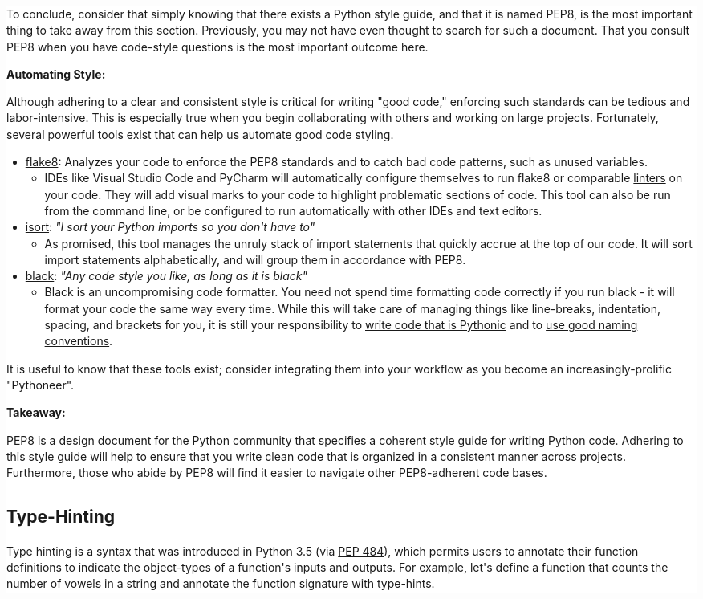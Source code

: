To conclude, consider that simply knowing that there exists a Python style guide, and that it is named PEP8, is the most important thing to take away from this section. Previously, you may not have even thought to search for such a document. That you consult PEP8 when you have code-style questions is the most important outcome here.


<div class="alert alert-warning">

**Automating Style:**

Although adhering to a clear and consistent style is critical for writing "good code," enforcing such standards can be tedious and labor-intensive. This is especially true when you begin collaborating with others and working on large projects. Fortunately,  several powerful tools exist that can help us automate good code styling.

- [flake8](https://github.com/PyCQA/flake8): Analyzes your code to enforce the PEP8 standards and to catch bad code patterns, such as unused variables.
  - IDEs like Visual Studio Code and PyCharm will automatically configure themselves to run flake8 or comparable [linters](https://en.wikipedia.org/wiki/Lint_(software)) on your code. They will add visual marks to your code to highlight problematic sections of code. This tool can also be run from the command line, or be configured to run automatically with other IDEs and text editors. 
- [isort](https://isort.readthedocs.io/en/latest/): *"I sort your Python imports so you don't have to"*
  - As promised, this tool manages the unruly stack of import statements that quickly accrue at the top of our code. It will sort import statements alphabetically, and will group them in accordance with PEP8.
- [black](https://black.readthedocs.io/en/stable/): *"Any code style you like, as long as it is black"*
  - Black is an uncompromising code formatter. You need not spend time formatting code correctly if you run black - it will format your code the same way every time. While this will take care of managing things like line-breaks, indentation, spacing, and brackets for you, it is still your responsibility to [write code that is Pythonic](https://www.pythonlikeyoumeanit.com/Module5_OddsAndEnds/Writing_Good_Code.html#Being-Pythonic) and to [use good naming conventions](https://www.pythonlikeyoumeanit.com/Module5_OddsAndEnds/Writing_Good_Code.html#Naming-Conventions).

It is useful to know that these tools exist; consider integrating them into your workflow as you become an increasingly-prolific "Pythoneer".
</div>

<div class="alert alert-info">

**Takeaway:**

[PEP8](https://www.python.org/dev/peps/pep-0008/#code-lay-out) is a design document for the Python community that specifies a coherent style guide for writing Python code. Adhering to this style guide will help to ensure that you write clean code that is organized in a consistent manner across projects. Furthermore, those who abide by PEP8 will find it easier to navigate other PEP8-adherent code bases.    
</div>


## Type-Hinting

Type hinting is a syntax that was introduced in Python 3.5 (via [PEP 484](https://www.python.org/dev/peps/pep-0484/)), which permits users to annotate their function definitions to indicate the object-types of a function's inputs and outputs. For example, let's define a function that counts the number of vowels in a string and annotate the function signature with type-hints. 
